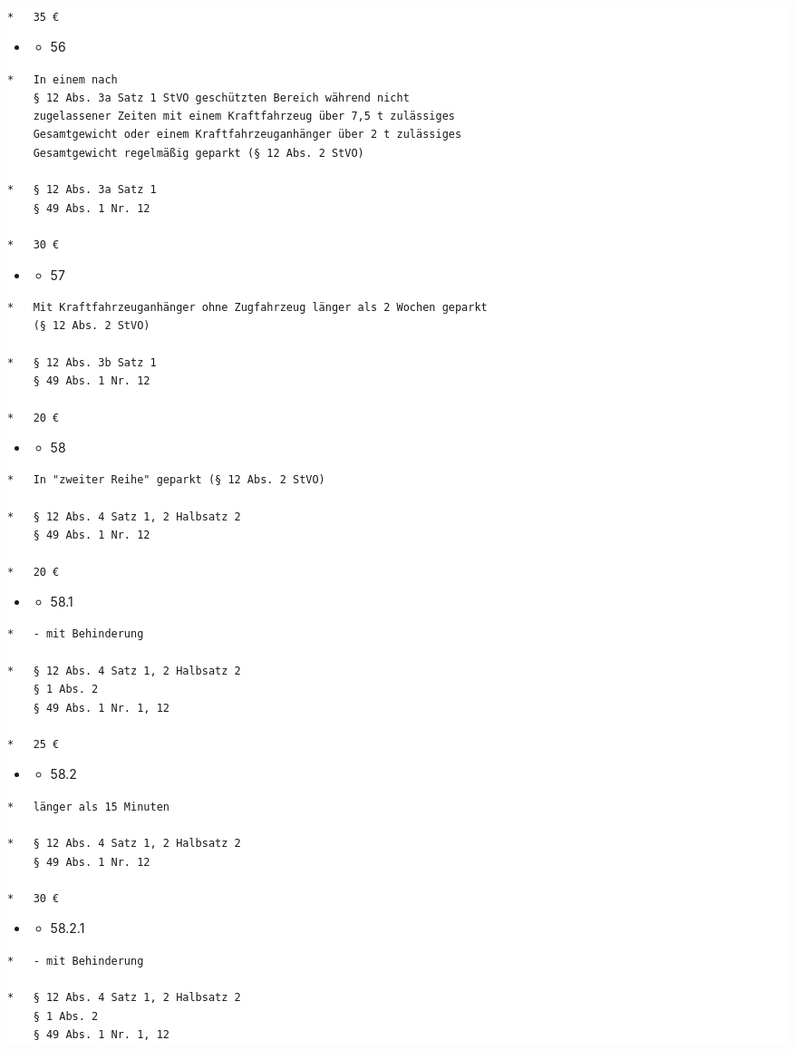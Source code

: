     *   35 €


*    *   56

    *   In einem nach
        § 12 Abs. 3a Satz 1 StVO geschützten Bereich während nicht
        zugelassener Zeiten mit einem Kraftfahrzeug über 7,5 t zulässiges
        Gesamtgewicht oder einem Kraftfahrzeuganhänger über 2 t zulässiges
        Gesamtgewicht regelmäßig geparkt (§ 12 Abs. 2 StVO)

    *   § 12 Abs. 3a Satz 1
        § 49 Abs. 1 Nr. 12

    *   30 €


*    *   57

    *   Mit Kraftfahrzeuganhänger ohne Zugfahrzeug länger als 2 Wochen geparkt
        (§ 12 Abs. 2 StVO)

    *   § 12 Abs. 3b Satz 1
        § 49 Abs. 1 Nr. 12

    *   20 €


*    *   58

    *   In "zweiter Reihe" geparkt (§ 12 Abs. 2 StVO)

    *   § 12 Abs. 4 Satz 1, 2 Halbsatz 2
        § 49 Abs. 1 Nr. 12

    *   20 €


*    *   58.1

    *   - mit Behinderung

    *   § 12 Abs. 4 Satz 1, 2 Halbsatz 2
        § 1 Abs. 2
        § 49 Abs. 1 Nr. 1, 12

    *   25 €


*    *   58.2

    *   länger als 15 Minuten

    *   § 12 Abs. 4 Satz 1, 2 Halbsatz 2
        § 49 Abs. 1 Nr. 12

    *   30 €


*    *   58.2.1

    *   - mit Behinderung

    *   § 12 Abs. 4 Satz 1, 2 Halbsatz 2
        § 1 Abs. 2
        § 49 Abs. 1 Nr. 1, 12
